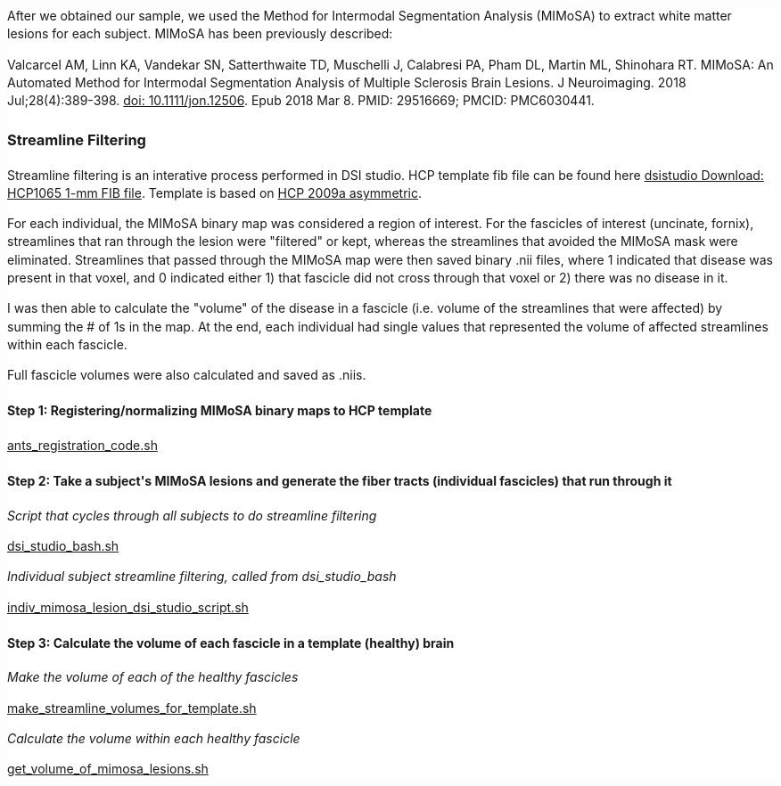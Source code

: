 After we obtained our sample, we used the Method for Intermodal Segmentation Analysis (MIMoSA) to extract white matter lesions for each subject. MIMoSA has been previously described: 

Valcarcel AM, Linn KA, Vandekar SN, Satterthwaite TD, Muschelli J, Calabresi PA, Pham DL, Martin ML, Shinohara RT. MIMoSA: An Automated Method for Intermodal Segmentation Analysis of Multiple Sclerosis Brain Lesions. J Neuroimaging. 2018 Jul;28(4):389-398. [doi: 10.1111/jon.12506](https://pubmed.ncbi.nlm.nih.gov/29516669/). Epub 2018 Mar 8. PMID: 29516669; PMCID: PMC6030441.

### Streamline Filtering 
Streamline filtering is an interative process performed in DSI studio. HCP template fib file can be found here [dsistudio Download: HCP1065 1-mm FIB file](https://brain.labsolver.org/hcp_template.html). Template is based on [HCP 2009a asymmetric](https://www.bic.mni.mcgill.ca/~vfonov/icbm/2009/).

For each individual, the MIMoSA binary map was considered a region of interest. For the fascicles of interest (uncinate, fornix), streamlines that ran through the lesion were "filtered" or kept, whereas the streamlines that avoided the MIMoSA mask were eliminated. Streamlines that passed through the MIMoSA map were then saved binary .nii files, where 1 indicated that disease was present in that voxel, and 0 indicated either 1) that fascicle did not cross through that voxel or 2) there was no disease in it. 
  
I was then able to calculate the "volume" of the disease in a fascicle (i.e. volume of the streamlines that were affected) by summing the # of 1s in the map. At the end, each individual had single values that represented the volume of affected streamlines within each fascicle.
  
Full fascicle volumes were also calculated and saved as .niis. 

#### Step 1: Registering/normalizing MIMoSA binary maps to HCP template

[ants_registration_code.sh](https://github.com/PennLINC/msdepression/blob/gh-pages/scripts/ants_registration_code.sh)

#### Step 2: Take a subject's MIMoSA lesions and generate the fiber tracts (individual fascicles) that run through it

*Script that cycles through all subjects to do streamline filtering*

[dsi_studio_bash.sh](https://github.com/PennLINC/msdepression/blob/gh-pages/scripts/dsi_studio_bash.sh)

*Individual subject streamline filtering, called from dsi_studio_bash*

[indiv_mimosa_lesion_dsi_studio_script.sh](https://github.com/PennLINC/msdepression/blob/gh-pages/scripts/indiv_mimosa_lesion_dsi_studio_script.sh)

#### Step 3: Calculate the volume of each fascicle in a template (healthy) brain

*Make the volume of each of the healthy fascicles*

[make_streamline_volumes_for_template.sh](https://github.com/PennLINC/msdepression/blob/gh-pages/scripts/make_streamline_volumes_for_template.sh)

*Calculate the volume within each healthy fascicle*

[get_volume_of_mimosa_lesions.sh](https://github.com/PennLINC/msdepression/blob/gh-pages/scripts/get_volume_of_mimosa_lesions.sh)
